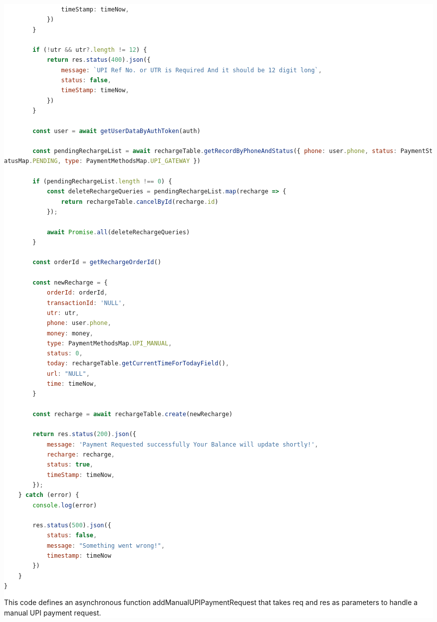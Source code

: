 ```js
                timeStamp: timeNow,
            })
        }

        if (!utr && utr?.length != 12) {
            return res.status(400).json({
                message: `UPI Ref No. or UTR is Required And it should be 12 digit long`,
                status: false,
                timeStamp: timeNow,
            })
        }

        const user = await getUserDataByAuthToken(auth)

        const pendingRechargeList = await rechargeTable.getRecordByPhoneAndStatus({ phone: user.phone, status: PaymentStatusMap.PENDING, type: PaymentMethodsMap.UPI_GATEWAY })

        if (pendingRechargeList.length !== 0) {
            const deleteRechargeQueries = pendingRechargeList.map(recharge => {
                return rechargeTable.cancelById(recharge.id)
            });

            await Promise.all(deleteRechargeQueries)
        }

        const orderId = getRechargeOrderId()

        const newRecharge = {
            orderId: orderId,
            transactionId: 'NULL',
            utr: utr,
            phone: user.phone,
            money: money,
            type: PaymentMethodsMap.UPI_MANUAL,
            status: 0,
            today: rechargeTable.getCurrentTimeForTodayField(),
            url: "NULL",
            time: timeNow,
        }

        const recharge = await rechargeTable.create(newRecharge)

        return res.status(200).json({
            message: 'Payment Requested successfully Your Balance will update shortly!',
            recharge: recharge,
            status: true,
            timeStamp: timeNow,
        });
    } catch (error) {
        console.log(error)

        res.status(500).json({
            status: false,
            message: "Something went wrong!",
            timestamp: timeNow
        })
    }
}

```
This code defines an asynchronous function addManualUPIPaymentRequest that takes req and res as parameters to handle a manual UPI payment request.